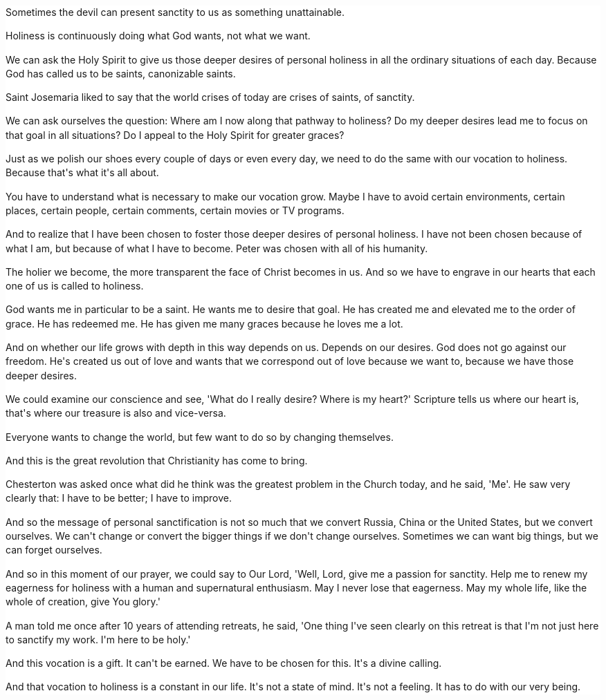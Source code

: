 Sometimes the devil can present sanctity to us as something unattainable.

Holiness is continuously doing what God wants, not what we want.

We can ask the Holy Spirit to give us those deeper desires of personal holiness in all the ordinary situations of each day. Because God has called us to be saints, canonizable saints.

Saint Josemaria liked to say that the world crises of today are crises of saints, of sanctity.

We can ask ourselves the question: Where am I now along that pathway to holiness? Do my deeper desires lead me to focus on that goal in all situations? Do I appeal to the Holy Spirit for greater graces?

Just as we polish our shoes every couple of days or even every day, we need to do the same with our vocation to holiness. Because that\'s what it\'s all about.

You have to understand what is necessary to make our vocation grow. Maybe I have to avoid certain environments, certain places, certain people, certain comments, certain movies or TV programs.

And to realize that I have been chosen to foster those deeper desires of personal holiness. I have not been chosen because of what I am, but because of what I have to become. Peter was chosen with all of his humanity.

The holier we become, the more transparent the face of Christ becomes in us. And so we have to engrave in our hearts that each one of us is called to holiness.

God wants me in particular to be a saint. He wants me to desire that goal. He has created me and elevated me to the order of grace. He has redeemed me. He has given me many graces because he loves me a lot.

And on whether our life grows with depth in this way depends on us. Depends on our desires. God does not go against our freedom. He\'s created us out of love and wants that we correspond out of love because we want to, because we have those deeper desires.

We could examine our conscience and see, 'What do I really desire? Where is my heart?' Scripture tells us where our heart is, that\'s where our treasure is also and vice-versa.

Everyone wants to change the world, but few want to do so by changing themselves.

And this is the great revolution that Christianity has come to bring.

Chesterton was asked once what did he think was the greatest problem in the Church today, and he said, \'Me'. He saw very clearly that: I have to be better; I have to improve.

And so the message of personal sanctification is not so much that we convert Russia, China or the United States, but we convert ourselves. We can\'t change or convert the bigger things if we don\'t change ourselves. Sometimes we can want big things, but we can forget ourselves.

And so in this moment of our prayer, we could say to Our Lord, \'Well, Lord, give me a passion for sanctity. Help me to renew my eagerness for holiness with a human and supernatural enthusiasm. May I never lose that eagerness. May my whole life, like the whole of creation, give You glory.'

A man told me once after 10 years of attending retreats, he said, \'One thing I\'ve seen clearly on this retreat is that I\'m not just here to sanctify my work. I\'m here to be holy.'

And this vocation is a gift. It can\'t be earned. We have to be chosen for this. It\'s a divine calling.

And that vocation to holiness is a constant in our life. It\'s not a state of mind. It\'s not a feeling. It has to do with our very being.
